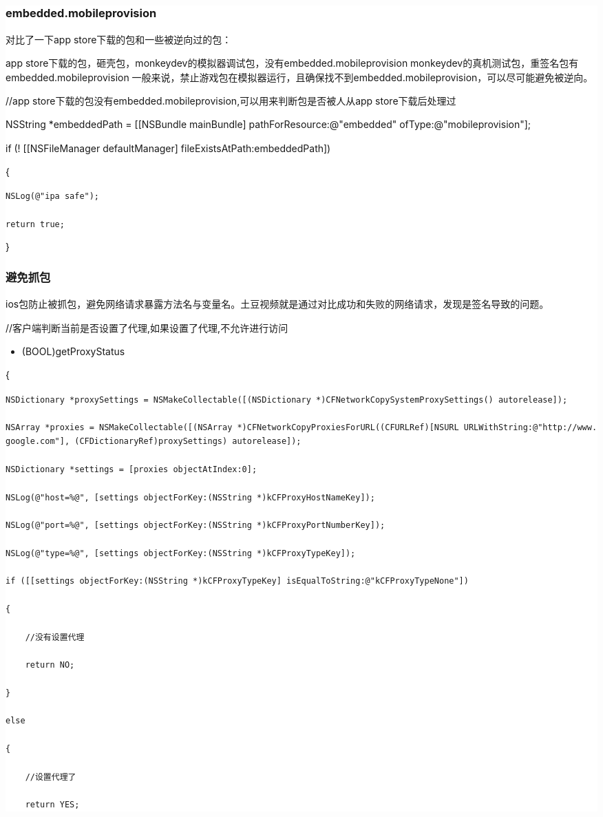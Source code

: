 ### embedded.mobileprovision
对比了一下app store下载的包和一些被逆向过的包：

app store下载的包，砸壳包，monkeydev的模拟器调试包，没有embedded.mobileprovision
monkeydev的真机测试包，重签名包有embedded.mobileprovision
一般来说，禁止游戏包在模拟器运行，且确保找不到embedded.mobileprovision，可以尽可能避免被逆向。

//app store下载的包没有embedded.mobileprovision,可以用来判断包是否被人从app store下载后处理过
 
NSString *embeddedPath = [[NSBundle mainBundle] pathForResource:@"embedded" ofType:@"mobileprovision"];

if (! [[NSFileManager defaultManager] fileExistsAtPath:embeddedPath]) 

{
    
	NSLog(@"ipa safe");

	return true;
    
}

### 避免抓包
ios包防止被抓包，避免网络请求暴露方法名与变量名。土豆视频就是通过对比成功和失败的网络请求，发现是签名导致的问题。

//客户端判断当前是否设置了代理,如果设置了代理,不允许进行访问

+ (BOOL)getProxyStatus 

{
    
	NSDictionary *proxySettings = NSMakeCollectable([(NSDictionary *)CFNetworkCopySystemProxySettings() autorelease]);
    
	NSArray *proxies = NSMakeCollectable([(NSArray *)CFNetworkCopyProxiesForURL((CFURLRef)[NSURL URLWithString:@"http://www.google.com"], (CFDictionaryRef)proxySettings) autorelease]);
    
	NSDictionary *settings = [proxies objectAtIndex:0];

	NSLog(@"host=%@", [settings objectForKey:(NSString *)kCFProxyHostNameKey]);
    
	NSLog(@"port=%@", [settings objectForKey:(NSString *)kCFProxyPortNumberKey]);
    
	NSLog(@"type=%@", [settings objectForKey:(NSString *)kCFProxyTypeKey]);
    
    if ([[settings objectForKey:(NSString *)kCFProxyTypeKey] isEqualToString:@"kCFProxyTypeNone"])
    
	{
    
	    //没有设置代理
    
	    return NO;
    
	}
    
	else
    
	{
    
	    //设置代理了
    
	    return YES;
    